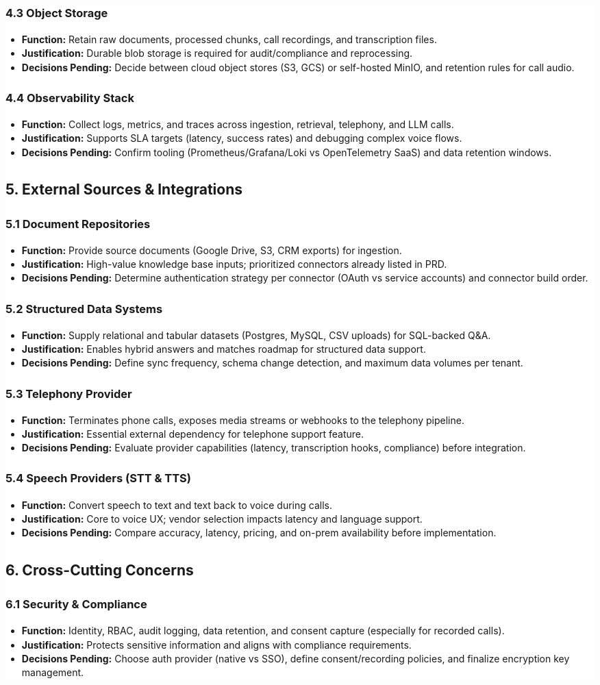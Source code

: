 ### 4.3 Object Storage
- **Function:** Retain raw documents, processed chunks, call recordings, and transcription files.
- **Justification:** Durable blob storage is required for audit/compliance and reprocessing.
- **Decisions Pending:** Decide between cloud object stores (S3, GCS) or self-hosted MinIO, and retention rules for call audio.

### 4.4 Observability Stack
- **Function:** Collect logs, metrics, and traces across ingestion, retrieval, telephony, and LLM calls.
- **Justification:** Supports SLA targets (latency, success rates) and debugging complex voice flows.
- **Decisions Pending:** Confirm tooling (Prometheus/Grafana/Loki vs OpenTelemetry SaaS) and data retention windows.

## 5. External Sources & Integrations

### 5.1 Document Repositories
- **Function:** Provide source documents (Google Drive, S3, CRM exports) for ingestion.
- **Justification:** High-value knowledge base inputs; prioritized connectors already listed in PRD.
- **Decisions Pending:** Determine authentication strategy per connector (OAuth vs service accounts) and connector build order.

### 5.2 Structured Data Systems
- **Function:** Supply relational and tabular datasets (Postgres, MySQL, CSV uploads) for SQL-backed Q&A.
- **Justification:** Enables hybrid answers and matches roadmap for structured data support.
- **Decisions Pending:** Define sync frequency, schema change detection, and maximum data volumes per tenant.

### 5.3 Telephony Provider
- **Function:** Terminates phone calls, exposes media streams or webhooks to the telephony pipeline.
- **Justification:** Essential external dependency for telephone support feature.
- **Decisions Pending:** Evaluate provider capabilities (latency, transcription hooks, compliance) before integration.

### 5.4 Speech Providers (STT & TTS)
- **Function:** Convert speech to text and text back to voice during calls.
- **Justification:** Core to voice UX; vendor selection impacts latency and language support.
- **Decisions Pending:** Compare accuracy, latency, pricing, and on-prem availability before implementation.

## 6. Cross-Cutting Concerns

### 6.1 Security & Compliance
- **Function:** Identity, RBAC, audit logging, data retention, and consent capture (especially for recorded calls).
- **Justification:** Protects sensitive information and aligns with compliance requirements.
- **Decisions Pending:** Choose auth provider (native vs SSO), define consent/recording policies, and finalize encryption key management.
